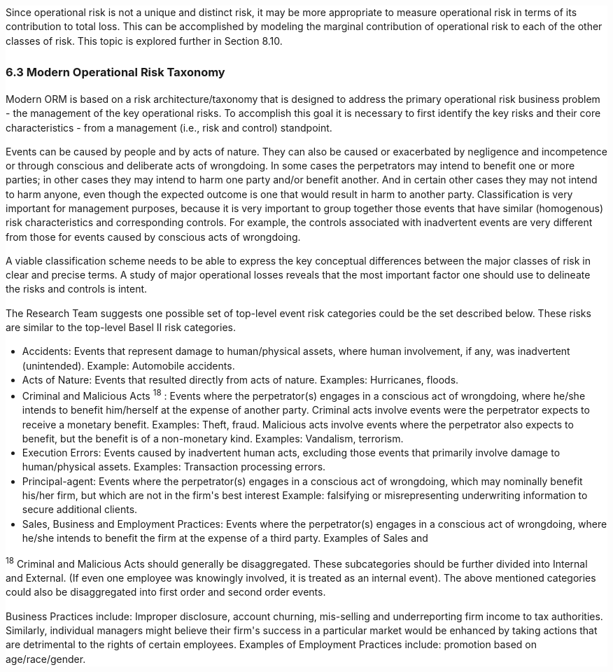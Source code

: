 Since operational risk is not a unique and distinct risk, it may be more appropriate to measure operational risk in terms of its contribution to total loss. This can be accomplished by modeling the marginal contribution of operational risk to each of the other classes of risk. This topic is explored further in Section 8.10.

### 6.3 Modern Operational Risk Taxonomy

Modern ORM is based on a risk architecture/taxonomy that is designed to address the primary operational risk business problem - the management of the key operational risks. To accomplish this goal it is necessary to first identify the key risks and their core characteristics - from a management (i.e., risk and control) standpoint.

Events can be caused by people and by acts of nature. They can also be caused or exacerbated by negligence and incompetence or through conscious and deliberate acts of wrongdoing. In some cases the perpetrators may intend to benefit one or more parties; in other cases they may intend to harm one party and/or benefit another. And in certain other cases they may not intend to harm anyone, even though the expected outcome is one that would result in harm to another party. Classification is very important for management purposes, because it is very important to group together those events that have similar (homogenous) risk characteristics and corresponding controls. For example, the controls associated with inadvertent events are very different from those for events caused by conscious acts of wrongdoing.

A viable classification scheme needs to be able to express the key conceptual differences between the major classes of risk in clear and precise terms. A study of major operational losses reveals that the most important factor one should use to delineate the risks and controls is intent.

The Research Team suggests one possible set of top-level event risk categories could be the set described below. These risks are similar to the top-level Basel II risk categories.

- Accidents: Events that represent damage to human/physical assets, where human involvement, if any, was inadvertent (unintended). Example: Automobile accidents.
- Acts of Nature: Events that resulted directly from acts of nature. Examples: Hurricanes, floods.
- Criminal and Malicious Acts ${ }^{18}$ : Events where the perpetrator(s) engages in a conscious act of wrongdoing, where he/she intends to benefit him/herself at the expense of another party. Criminal acts involve events were the perpetrator expects to receive a monetary benefit. Examples: Theft, fraud. Malicious acts involve events where the perpetrator also expects to benefit, but the benefit is of a non-monetary kind. Examples: Vandalism, terrorism.
- Execution Errors: Events caused by inadvertent human acts, excluding those events that primarily involve damage to human/physical assets. Examples: Transaction processing errors.
- Principal-agent: Events where the perpetrator(s) engages in a conscious act of wrongdoing, which may nominally benefit his/her firm, but which are not in the firm's best interest Example: falsifying or misrepresenting underwriting information to secure additional clients.
- Sales, Business and Employment Practices: Events where the perpetrator(s) engages in a conscious act of wrongdoing, where he/she intends to benefit the firm at the expense of a third party. Examples of Sales and

${ }^{18}$ Criminal and Malicious Acts should generally be disaggregated. These subcategories should be further divided into Internal and External. (If even one employee was knowingly involved, it is treated as an internal event). The above mentioned categories could also be disaggregated into first order and second order events.

Business Practices include: Improper disclosure, account churning, mis-selling and underreporting firm income to tax authorities. Similarly, individual managers might believe their firm's success in a particular market would be enhanced by taking actions that are detrimental to the rights of certain employees. Examples of Employment Practices include: promotion based on age/race/gender.
